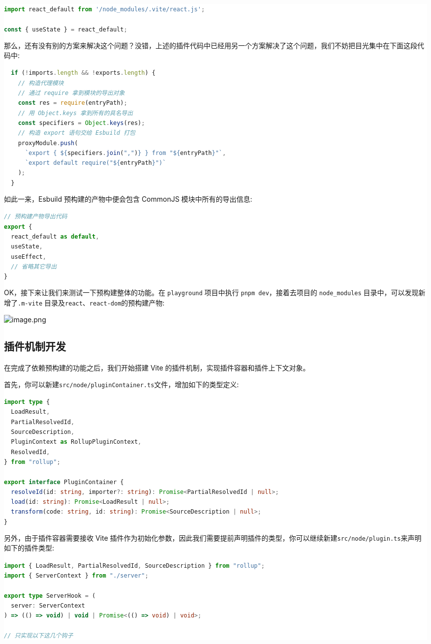 ```ts
import react_default from '/node_modules/.vite/react.js';

const { useState } = react_default;
```
那么，还有没有别的方案来解决这个问题？没错，上述的插件代码中已经用另一个方案解决了这个问题，我们不妨把目光集中在下面这段代码中:
```ts
  if (!imports.length && !exports.length) {
    // 构造代理模块
    // 通过 require 拿到模块的导出对象
    const res = require(entryPath);
    // 用 Object.keys 拿到所有的具名导出
    const specifiers = Object.keys(res);
    // 构造 export 语句交给 Esbuild 打包
    proxyModule.push(
      `export { ${specifiers.join(",")} } from "${entryPath}"`,
      `export default require("${entryPath}")`
    );
  }
```
如此一来，Esbuild 预构建的产物中便会包含 CommonJS 模块中所有的导出信息:
```ts
// 预构建产物导出代码
export {
  react_default as default,
  useState,
  useEffect,
  // 省略其它导出
}
```

OK，接下来让我们来测试一下预构建整体的功能。在 `playground` 项目中执行 `pnpm dev`，接着去项目的 `node_modules` 目录中，可以发现新增了`.m-vite` 目录及`react`、`react-dom`的预构建产物:

![image.png](https://p1-juejin.byteimg.com/tos-cn-i-k3u1fbpfcp/c4a1fbb12ead4bb4a7b5b75001949da6~tplv-k3u1fbpfcp-watermark.image?)

## 插件机制开发

在完成了依赖预构建的功能之后，我们开始搭建 Vite 的插件机制，实现插件容器和插件上下文对象。

首先，你可以新建`src/node/pluginContainer.ts`文件，增加如下的类型定义:
```ts
import type {
  LoadResult,
  PartialResolvedId,
  SourceDescription,
  PluginContext as RollupPluginContext,
  ResolvedId,
} from "rollup";

export interface PluginContainer {
  resolveId(id: string, importer?: string): Promise<PartialResolvedId | null>;
  load(id: string): Promise<LoadResult | null>;
  transform(code: string, id: string): Promise<SourceDescription | null>;
}
```
另外，由于插件容器需要接收 Vite 插件作为初始化参数，因此我们需要提前声明插件的类型，你可以继续新建`src/node/plugin.ts`来声明如下的插件类型:
```ts
import { LoadResult, PartialResolvedId, SourceDescription } from "rollup";
import { ServerContext } from "./server";

export type ServerHook = (
  server: ServerContext
) => (() => void) | void | Promise<(() => void) | void>;

// 只实现以下这几个钩子
```